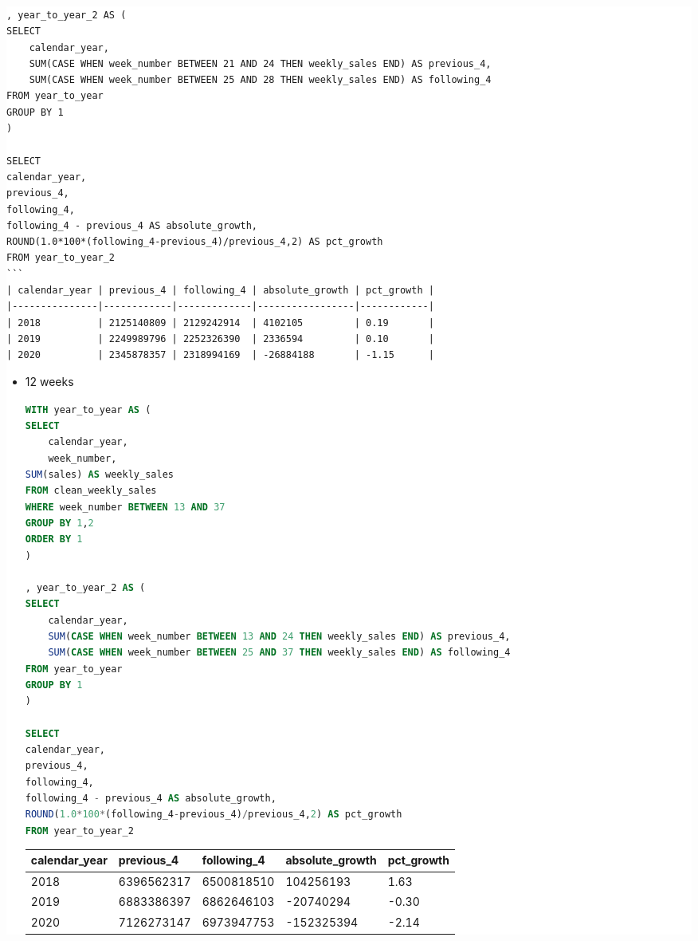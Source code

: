 	, year_to_year_2 AS (
	SELECT 
		calendar_year,
		SUM(CASE WHEN week_number BETWEEN 21 AND 24 THEN weekly_sales END) AS previous_4,
		SUM(CASE WHEN week_number BETWEEN 25 AND 28 THEN weekly_sales END) AS following_4
	FROM year_to_year
	GROUP BY 1
	)

	SELECT 
	calendar_year,
	previous_4,
	following_4,
	following_4 - previous_4 AS absolute_growth,
	ROUND(1.0*100*(following_4-previous_4)/previous_4,2) AS pct_growth
	FROM year_to_year_2
	```
	| calendar_year | previous_4 | following_4 | absolute_growth | pct_growth |
	|---------------|------------|-------------|-----------------|------------|
	| 2018          | 2125140809 | 2129242914  | 4102105         | 0.19       |
	| 2019          | 2249989796 | 2252326390  | 2336594         | 0.10       |
	| 2020          | 2345878357 | 2318994169  | -26884188       | -1.15      |

- 12 weeks
	```sql
	WITH year_to_year AS (
	SELECT
		calendar_year,
		week_number,
	SUM(sales) AS weekly_sales
	FROM clean_weekly_sales 
	WHERE week_number BETWEEN 13 AND 37
	GROUP BY 1,2
	ORDER BY 1
	)

	, year_to_year_2 AS (
	SELECT 
		calendar_year,
		SUM(CASE WHEN week_number BETWEEN 13 AND 24 THEN weekly_sales END) AS previous_4,
		SUM(CASE WHEN week_number BETWEEN 25 AND 37 THEN weekly_sales END) AS following_4
	FROM year_to_year
	GROUP BY 1
	)

	SELECT 
	calendar_year,
	previous_4,
	following_4,
	following_4 - previous_4 AS absolute_growth,
	ROUND(1.0*100*(following_4-previous_4)/previous_4,2) AS pct_growth
	FROM year_to_year_2
	```
	| calendar_year | previous_4 | following_4 | absolute_growth | pct_growth |
	|---------------|------------|-------------|-----------------|------------|
	| 2018          | 6396562317 | 6500818510  | 104256193       | 1.63       |
	| 2019          | 6883386397 | 6862646103  | -20740294       | -0.30      |
	| 2020          | 7126273147 | 6973947753  | -152325394      | -2.14      |
